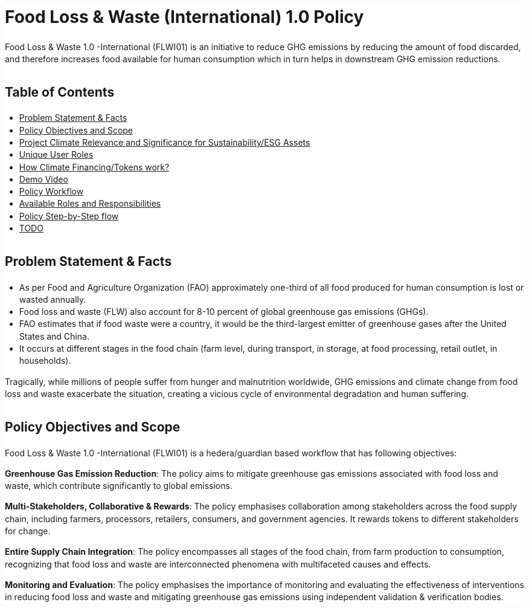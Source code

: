 # Food Loss & Waste (International) 1.0 Policy
Food Loss & Waste 1.0 -International (FLWI01) is an initiative to reduce GHG emissions by reducing the amount of food discarded, and therefore increases food available for human consumption which in turn helps in downstream GHG emission reductions.


## Table of Contents

- [Problem Statement & Facts](#problem-statement--facts)
- [Policy Objectives and Scope](#policy-objectives-and-scope)
- [Project Climate Relevance and Significance for Sustainability/ESG Assets](#project-climate-relevance-and-significance-for-sustainabilityesg-assets)
- [Unique User Roles](#unique-user-roles-and-climate-financing-approach)
- [How Climate Financing/Tokens work?](#how-climate-financingtokens-work)
- [Demo Video](#demo-video)
- [Policy Workflow](#policy-workflow)
- [Available Roles and Responsibilities](#available-roles-and-responsibilities)
- [Policy Step-by-Step flow](#policy-step-by-step-flow)
- [TODO](#todo)

## Problem Statement & Facts
- As per Food and Agriculture Organization (FAO) approximately one-third of all food produced for human consumption is lost or wasted annually.
- Food loss and waste (FLW) also account for 8-10 percent of global greenhouse gas emissions (GHGs).
- FAO estimates that if food waste were a country, it would be the third-largest emitter of greenhouse gases after the United States and China.
- It occurs at different stages in the food chain (farm level, during transport, in storage, at food processing, retail outlet, in households).

Tragically, while millions of people suffer from hunger and malnutrition worldwide, GHG emissions and climate change from food loss and waste exacerbate the situation, creating a vicious cycle of environmental degradation and human suffering.


## Policy Objectives and Scope
Food Loss & Waste 1.0 -International (FLWI01) is a hedera/guardian based workflow that has following objectives:

**Greenhouse Gas Emission Reduction**: The policy aims to mitigate greenhouse gas emissions associated with food loss and waste, which contribute significantly to global emissions.

**Multi-Stakeholders, Collaborative & Rewards**: The policy emphasises collaboration among stakeholders across the food supply chain, including farmers, processors, retailers, consumers, and government agencies. It rewards tokens to different stakeholders for change.

**Entire Supply Chain Integration**: The policy encompasses all stages of the food chain, from farm production to consumption, recognizing that food loss and waste are interconnected phenomena with multifaceted causes and effects. 

**Monitoring and Evaluation**: The policy emphasises the importance of monitoring and evaluating the effectiveness of interventions in reducing food loss and waste and mitigating greenhouse gas emissions using independent validation & verification bodies.
